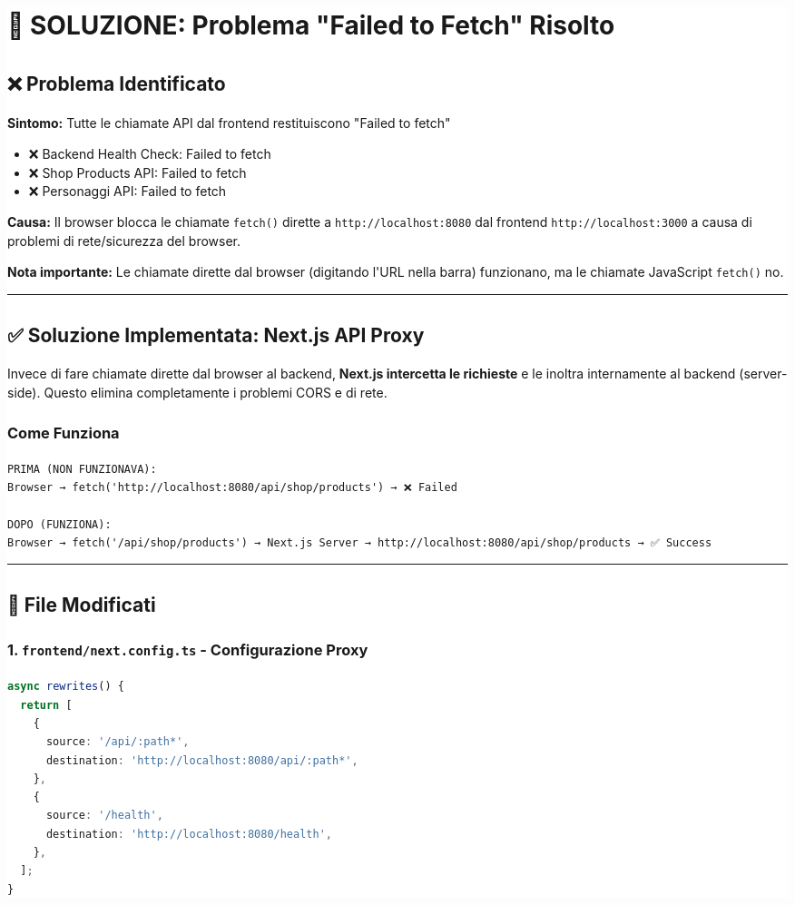 # 🔧 SOLUZIONE: Problema "Failed to Fetch" Risolto

## ❌ Problema Identificato

**Sintomo:** Tutte le chiamate API dal frontend restituiscono "Failed to fetch"
- ❌ Backend Health Check: Failed to fetch
- ❌ Shop Products API: Failed to fetch  
- ❌ Personaggi API: Failed to fetch

**Causa:** Il browser blocca le chiamate `fetch()` dirette a `http://localhost:8080` dal frontend `http://localhost:3000` a causa di problemi di rete/sicurezza del browser.

**Nota importante:** Le chiamate dirette dal browser (digitando l'URL nella barra) funzionano, ma le chiamate JavaScript `fetch()` no.

---

## ✅ Soluzione Implementata: Next.js API Proxy

Invece di fare chiamate dirette dal browser al backend, **Next.js intercetta le richieste** e le inoltra internamente al backend (server-side). Questo elimina completamente i problemi CORS e di rete.

### Come Funziona

```
PRIMA (NON FUNZIONAVA):
Browser → fetch('http://localhost:8080/api/shop/products') → ❌ Failed

DOPO (FUNZIONA):
Browser → fetch('/api/shop/products') → Next.js Server → http://localhost:8080/api/shop/products → ✅ Success
```

---

## 📝 File Modificati

### 1. `frontend/next.config.ts` - Configurazione Proxy

```typescript
async rewrites() {
  return [
    {
      source: '/api/:path*',
      destination: 'http://localhost:8080/api/:path*',
    },
    {
      source: '/health',
      destination: 'http://localhost:8080/health',
    },
  ];
}
```
